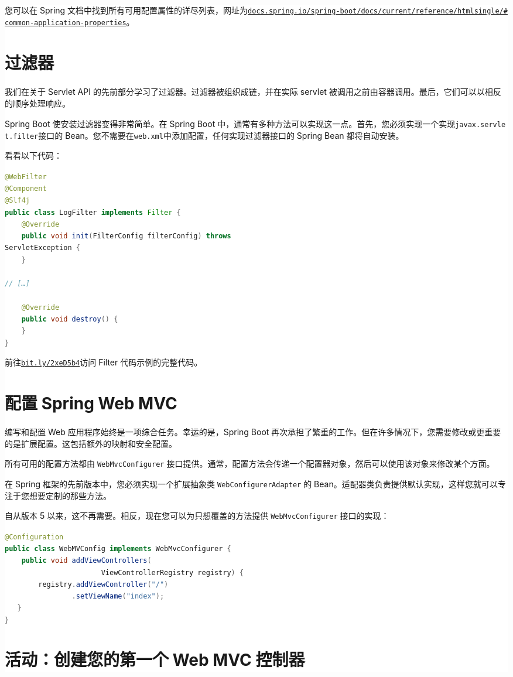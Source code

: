 您可以在 Spring 文档中找到所有可用配置属性的详尽列表，网址为[`docs.spring.io/spring-boot/docs/current/reference/htmlsingle/#common-application-properties`](https://docs.spring.io/spring-boot/docs/current/reference/htmlsingle/#common-application-properties)。

# 过滤器

我们在关于 Servlet API 的先前部分学习了过滤器。过滤器被组织成链，并在实际 servlet 被调用之前由容器调用。最后，它们可以以相反的顺序处理响应。

Spring Boot 使安装过滤器变得非常简单。在 Spring Boot 中，通常有多种方法可以实现这一点。首先，您必须实现一个实现`javax.servlet.filter`接口的 Bean。您不需要在`web.xml`中添加配置，任何实现过滤器接口的 Spring Bean 都将自动安装。

看看以下代码：

```java
@WebFilter
@Component
@Slf4j
public class LogFilter implements Filter {
    @Override
    public void init(FilterConfig filterConfig) throws
ServletException {
    }

// […]

    @Override
    public void destroy() {
    }
}
```

前往[`bit.ly/2xeD5b4`](https://bit.ly/2xeD5b4)访问 Filter 代码示例的完整代码。

# 配置 Spring Web MVC

编写和配置 Web 应用程序始终是一项综合任务。幸运的是，Spring Boot 再次承担了繁重的工作。但在许多情况下，您需要修改或更重要的是扩展配置。这包括额外的映射和安全配置。

所有可用的配置方法都由 `WebMvcConfigurer` 接口提供。通常，配置方法会传递一个配置器对象，然后可以使用该对象来修改某个方面。

在 Spring 框架的先前版本中，您必须实现一个扩展抽象类 `WebConfigurerAdapter` 的 Bean。适配器类负责提供默认实现，这样您就可以专注于您想要定制的那些方法。

自从版本 5 以来，这不再需要。相反，现在您可以为只想覆盖的方法提供 `WebMvcConfigurer` 接口的实现：

```java
@Configuration
public class WebMVConfig implements WebMvcConfigurer {
    public void addViewControllers(
                       ViewControllerRegistry registry) {
        registry.addViewController("/")
                .setViewName("index");
   }
}
```

# 活动：创建您的第一个 Web MVC 控制器
